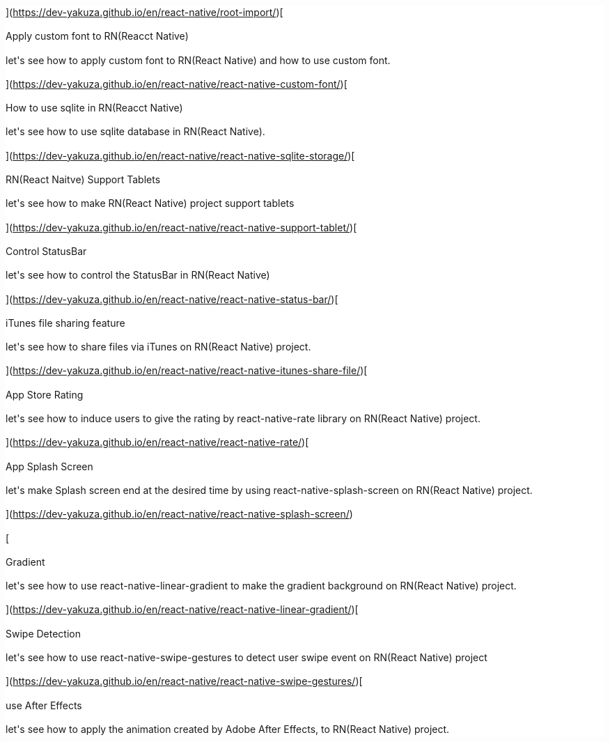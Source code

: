 ](https://dev-yakuza.github.io/en/react-native/root-import/)[

Apply custom font to RN(Reacct Native)

let's see how to apply custom font to RN(React Native) and how to use custom font.

](https://dev-yakuza.github.io/en/react-native/react-native-custom-font/)[

How to use sqlite in RN(Reacct Native)

let's see how to use sqlite database in RN(React Native).

](https://dev-yakuza.github.io/en/react-native/react-native-sqlite-storage/)[

RN(React Naitve) Support Tablets

let's see how to make RN(React Native) project support tablets

](https://dev-yakuza.github.io/en/react-native/react-native-support-tablet/)[

Control StatusBar

let's see how to control the StatusBar in RN(React Native)

](https://dev-yakuza.github.io/en/react-native/react-native-status-bar/)[

iTunes file sharing feature

let's see how to share files via iTunes on RN(React Native) project.

](https://dev-yakuza.github.io/en/react-native/react-native-itunes-share-file/)[

App Store Rating

let's see how to induce users to give the rating by react-native-rate library on RN(React Native) project.

](https://dev-yakuza.github.io/en/react-native/react-native-rate/)[

App Splash Screen

let's make Splash screen end at the desired time by using react-native-splash-screen on RN(React Native) project.

](https://dev-yakuza.github.io/en/react-native/react-native-splash-screen/)

[

Gradient

let's see how to use react-native-linear-gradient to make the gradient background on RN(React Native) project.

](https://dev-yakuza.github.io/en/react-native/react-native-linear-gradient/)[

Swipe Detection

let's see how to use react-native-swipe-gestures to detect user swipe event on RN(React Native) project

](https://dev-yakuza.github.io/en/react-native/react-native-swipe-gestures/)[

use After Effects

let's see how to apply the animation created by Adobe After Effects, to RN(React Native) project.
